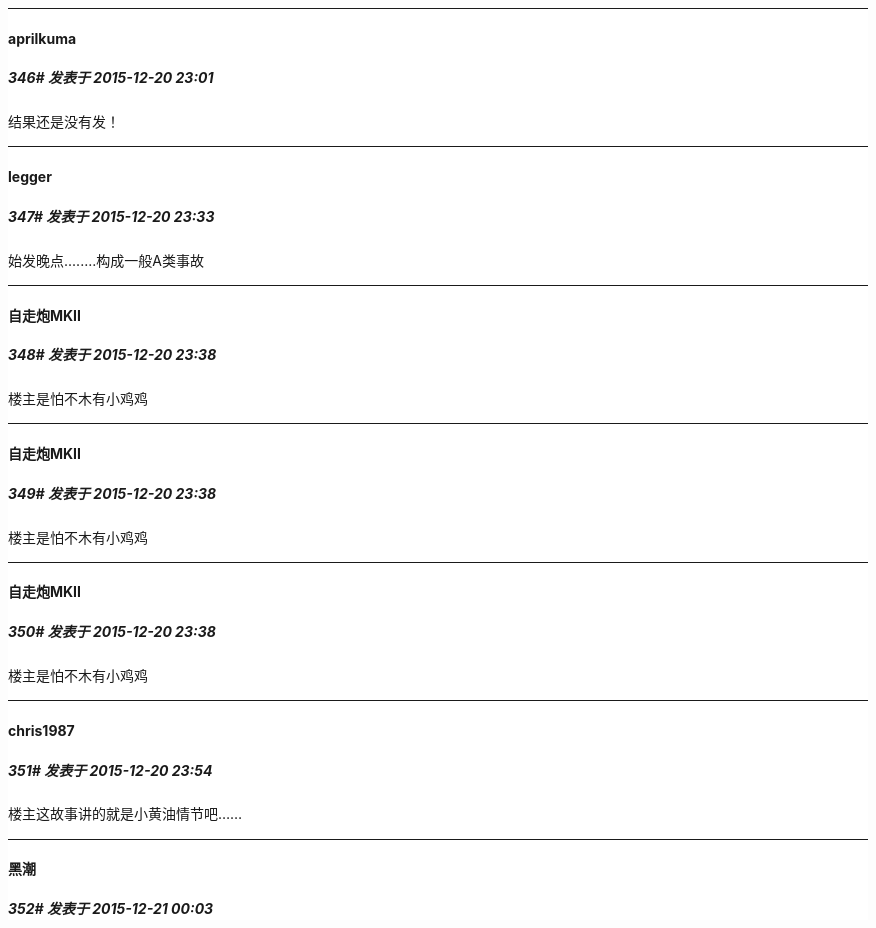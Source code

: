 
-----

####  aprilkuma  
##### 346#       发表于 2015-12-20 23:01


结果还是没有发！


-----

####  legger  
##### 347#       发表于 2015-12-20 23:33


始发晚点........构成一般A类事故


-----

####  自走炮MKII  
##### 348#       发表于 2015-12-20 23:38


楼主是怕不木有小鸡鸡


-----

####  自走炮MKII  
##### 349#       发表于 2015-12-20 23:38


楼主是怕不木有小鸡鸡


-----

####  自走炮MKII  
##### 350#       发表于 2015-12-20 23:38


楼主是怕不木有小鸡鸡


-----

####  chris1987  
##### 351#       发表于 2015-12-20 23:54


楼主这故事讲的就是小黄油情节吧……


-----

####  黑潮  
##### 352#       发表于 2015-12-21 00:03
